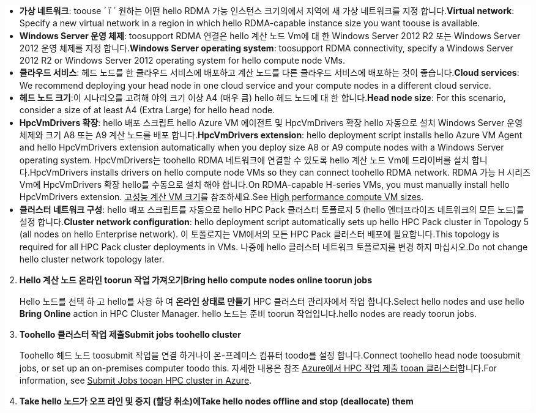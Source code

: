    * <span data-ttu-id="7c58f-165">**가상 네트워크**: toouse ´ ï ´ 원하는 어떤 hello RDMA 가능 인스턴스 크기의에서 지역에 새 가상 네트워크를 지정 합니다.</span><span class="sxs-lookup"><span data-stu-id="7c58f-165">**Virtual network**: Specify a new virtual network in a region in which hello RDMA-capable instance size you want toouse is available.</span></span>
   * <span data-ttu-id="7c58f-166">**Windows Server 운영 체제**: toosupport RDMA 연결은 hello 계산 노드 Vm에 대 한 Windows Server 2012 R2 또는 Windows Server 2012 운영 체제를 지정 합니다.</span><span class="sxs-lookup"><span data-stu-id="7c58f-166">**Windows Server operating system**: toosupport RDMA connectivity, specify a Windows Server 2012 R2 or Windows Server 2012 operating system for hello compute node VMs.</span></span>
   * <span data-ttu-id="7c58f-167">**클라우드 서비스**: 헤드 노드를 한 클라우드 서비스에 배포하고 계산 노드를 다른 클라우드 서비스에 배포하는 것이 좋습니다.</span><span class="sxs-lookup"><span data-stu-id="7c58f-167">**Cloud services**: We recommend deploying your head node in one cloud service and your compute nodes in a different cloud service.</span></span>
   * <span data-ttu-id="7c58f-168">**헤드 노드 크기**:이 시나리오를 고려해 야의 크기 이상 A4 (매우 큼) hello 헤드 노드에 대 한 합니다.</span><span class="sxs-lookup"><span data-stu-id="7c58f-168">**Head node size**: For this scenario, consider a size of at least A4 (Extra Large) for hello head node.</span></span>
   * <span data-ttu-id="7c58f-169">**HpcVmDrivers 확장**: hello 배포 스크립트 hello Azure VM 에이전트 및 HpcVmDrivers 확장 hello 자동으로 설치 Windows Server 운영 체제와 크기 A8 또는 A9 계산 노드를 배포 합니다.</span><span class="sxs-lookup"><span data-stu-id="7c58f-169">**HpcVmDrivers extension**: hello deployment script installs hello Azure VM Agent and hello HpcVmDrivers extension automatically when you deploy size A8 or A9 compute nodes with a Windows Server operating system.</span></span> <span data-ttu-id="7c58f-170">HpcVmDrivers는 toohello RDMA 네트워크에 연결할 수 있도록 hello 계산 노드 Vm에 드라이버를 설치 합니다.</span><span class="sxs-lookup"><span data-stu-id="7c58f-170">HpcVmDrivers installs drivers on hello compute node VMs so they can connect toohello RDMA network.</span></span> <span data-ttu-id="7c58f-171">RDMA 가능 H 시리즈 Vm에 HpcVmDrivers 확장 hello를 수동으로 설치 해야 합니다.</span><span class="sxs-lookup"><span data-stu-id="7c58f-171">On RDMA-capable H-series VMs, you must manually install hello HpcVmDrivers extension.</span></span> <span data-ttu-id="7c58f-172">[고성능 계산 VM 크기](../sizes-hpc.md?toc=%2fazure%2fvirtual-machines%2fwindows%2ftoc.json)를 참조하세요.</span><span class="sxs-lookup"><span data-stu-id="7c58f-172">See [High performance compute VM sizes](../sizes-hpc.md?toc=%2fazure%2fvirtual-machines%2fwindows%2ftoc.json).</span></span>
   * <span data-ttu-id="7c58f-173">**클러스터 네트워크 구성**: hello 배포 스크립트를 자동으로 hello HPC Pack 클러스터 토폴로지 5 (hello 엔터프라이즈 네트워크의 모든 노드)를 설정 합니다.</span><span class="sxs-lookup"><span data-stu-id="7c58f-173">**Cluster network configuration**: hello deployment script automatically sets up hello HPC Pack cluster in Topology 5 (all nodes on hello Enterprise network).</span></span> <span data-ttu-id="7c58f-174">이 토폴로지는 VM에서의 모든 HPC Pack 클러스터 배포에 필요합니다.</span><span class="sxs-lookup"><span data-stu-id="7c58f-174">This topology is required for all HPC Pack cluster deployments in VMs.</span></span> <span data-ttu-id="7c58f-175">나중에 hello 클러스터 네트워크 토폴로지를 변경 하지 마십시오.</span><span class="sxs-lookup"><span data-stu-id="7c58f-175">Do not change hello cluster network topology later.</span></span>
2. <span data-ttu-id="7c58f-176">**Hello 계산 노드 온라인 toorun 작업 가져오기**</span><span class="sxs-lookup"><span data-stu-id="7c58f-176">**Bring hello compute nodes online toorun jobs**</span></span>
   
    <span data-ttu-id="7c58f-177">Hello 노드를 선택 하 고 hello를 사용 하 여 **온라인 상태로 만들기** HPC 클러스터 관리자에서 작업 합니다.</span><span class="sxs-lookup"><span data-stu-id="7c58f-177">Select hello nodes and use hello **Bring Online** action in HPC Cluster Manager.</span></span> <span data-ttu-id="7c58f-178">hello 노드는 준비 toorun 작업입니다.</span><span class="sxs-lookup"><span data-stu-id="7c58f-178">hello nodes are ready toorun jobs.</span></span>
3. <span data-ttu-id="7c58f-179">**Toohello 클러스터 작업 제출**</span><span class="sxs-lookup"><span data-stu-id="7c58f-179">**Submit jobs toohello cluster**</span></span>
   
    <span data-ttu-id="7c58f-180">Toohello 헤드 노드 toosubmit 작업을 연결 하거나이 온-프레미스 컴퓨터 toodo를 설정 합니다.</span><span class="sxs-lookup"><span data-stu-id="7c58f-180">Connect toohello head node toosubmit jobs, or set up an on-premises computer toodo this.</span></span> <span data-ttu-id="7c58f-181">자세한 내용은 참조 [Azure에서 HPC 작업 제출 tooan 클러스터](../../virtual-machines-windows-hpcpack-cluster-submit-jobs.md?toc=%2fazure%2fvirtual-machines%2fwindows%2ftoc.json)합니다.</span><span class="sxs-lookup"><span data-stu-id="7c58f-181">For information, see [Submit Jobs tooan HPC cluster in Azure](../../virtual-machines-windows-hpcpack-cluster-submit-jobs.md?toc=%2fazure%2fvirtual-machines%2fwindows%2ftoc.json).</span></span>
4. <span data-ttu-id="7c58f-182">**Take hello 노드가 오프 라인 및 중지 (할당 취소)에**</span><span class="sxs-lookup"><span data-stu-id="7c58f-182">**Take hello nodes offline and stop (deallocate) them**</span></span>
   